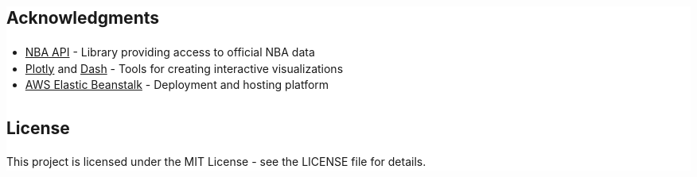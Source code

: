 ## Acknowledgments

- [NBA API](https://github.com/swar/nba_api) - Library providing access to official NBA data
- [Plotly](https://plotly.com/) and [Dash](https://dash.plotly.com/) - Tools for creating interactive visualizations
- [AWS Elastic Beanstalk](https://aws.amazon.com/elasticbeanstalk/) - Deployment and hosting platform

## License

This project is licensed under the MIT License - see the LICENSE file for details. 